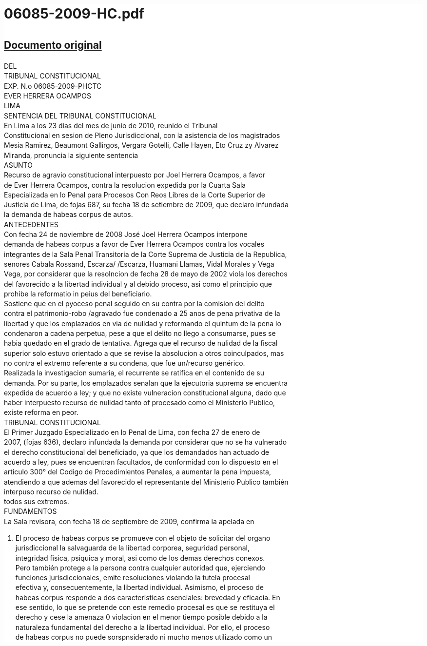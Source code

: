 
06085-2009-HC.pdf
=================
  
[Documento original](https://tc.gob.pe/jurisprudencia/2010/06085-2009-HC.pdf)  
---  
DEL  
TRIBUNAL CONSTITUCIONAL  
EXP. N.o 06085-2009-PHCTC  
EVER HERRERA OCAMPOS  
LIMA  
SENTENCIA DEL TRIBUNAL CONSTITUCIONAL  
En Lima a los 23 dias del mes de junio de 2010, reunido el Tribunal  
Constitucional en sesion de Pleno Jurisdiccional, con la asistencia de los magistrados  
Mesia Ramirez, Beaumont Gallirgos, Vergara Gotelli, Calle Hayen, Eto Cruz zy Alvarez  
Miranda, pronuncia la siguiente sentencia  
ASUNTO  
Recurso de agravio constitucional interpuesto por Joel Herrera Ocampos, a favor  
de Ever Herrera Ocampos, contra la resolucion expedida por la Cuarta Sala  
Especializada en lo Penal para Procesos Con Reos Libres de la Corte Superior de  
Justicia de Lima, de fojas 687, su fecha 18 de setiembre de 2009, que declaro infundada  
la demanda de habeas corpus de autos.  
ANTECEDENTES  
Con fecha 24 de noviembre de 2008 José Joel Herrera Ocampos interpone  
demanda de habeas corpus a favor de Ever Herrera Ocampos contra los vocales  
integrantes de la Sala Penal Transitoria de la Corte Suprema de Justicia de la Republica,  
senores Cabala Rossand, Escarza/ /Escarza, Huamani Llamas, Vidal Morales y Vega  
Vega, por considerar que la resolncion de fecha 28 de mayo de 2002 viola los derechos  
del favorecido a la libertad individual y al debido proceso, asi como el principio que  
prohibe la reformatio in peius del beneficiario.  
Sostiene que en el pyoceso penal seguido en su contra por la comision del delito  
contra el patrimonio-robo /agravado fue condenado a 25 anos de pena privativa de la  
libertad y que los emplazados en via de nulidad y reformando el quintum de la pena lo  
condenaron a cadena perpetua, pese a que el delito no llego a consumarse, pues se  
habia quedado en el grado de tentativa. Agrega que el recurso de nulidad de la fiscal  
superior solo estuvo orientado a que se revise la absolucion a otros coinculpados, mas  
no contra el extremo referente a su condena, que fue un/recurso genérico.  
Realizada la investigacion sumaria, el recurrente se ratifica en el contenido de su  
demanda. Por su parte, los emplazados senalan que la ejecutoria suprema se encuentra  
expedida de acuerdo a ley; y que no existe vulneracion constitucional alguna, dado que  
haber interpuesto recurso de nulidad tanto of procesado como el Ministerio Publico,  
existe reforma en peor.  
TRIBUNAL CONSTITUCIONAL  
El Primer Juzgado Especializado en lo Penal de Lima, con fecha 27 de enero de  
2007, (fojas 636), declaro infundada la demanda por considerar que no se ha vulnerado  
el derecho constitucional del beneficiado, ya que los demandados han actuado de  
acuerdo a ley, pues se encuentran facultados, de conformidad con lo dispuesto en el  
articulo 300° del Codigo de Procedimientos Penales, a aumentar la pena impuesta,  
atendiendo a que ademas del favorecido el representante del Ministerio Publico también  
interpuso recurso de nulidad.  
todos sus extremos.  
FUNDAMENTOS  
La Sala revisora, con fecha 18 de septiembre de 2009, confirma la apelada en  
1. El proceso de habeas corpus se promueve con el objeto de solicitar del organo  
jurisdiccional la salvaguarda de la libertad corporea, seguridad personal,  
integridad fisica, psiquica y moral, asi como de los demas derechos conexos.  
Pero también protege a la persona contra cualquier autoridad que, ejerciendo  
funciones jurisdiccionales, emite resoluciones violando la tutela procesal  
efectiva y, consecuentemente, la libertad individual. Asimismo, el proceso de  
habeas corpus responde a dos caracteristicas esenciales: brevedad y eficacia. En  
ese sentido, lo que se pretende con este remedio procesal es que se restituya el  
derecho y cese la amenaza 0 violacion en el menor tiempo posible debido a la  
naturaleza fundamental del derecho a la libertad individual. Por ello, el proceso  
de habeas corpus no puede sorspnsiderado ni mucho menos utilizado como un  